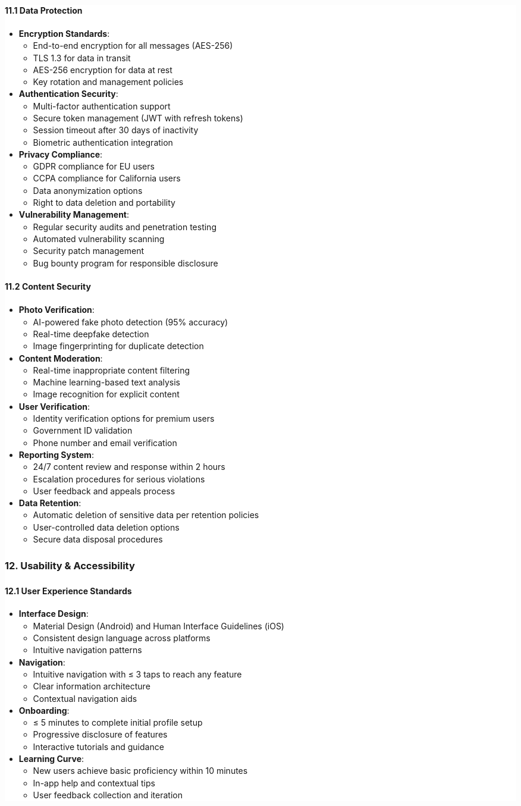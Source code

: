 #### 11.1 Data Protection
- **Encryption Standards**:
  - End-to-end encryption for all messages (AES-256)
  - TLS 1.3 for data in transit
  - AES-256 encryption for data at rest
  - Key rotation and management policies
- **Authentication Security**:
  - Multi-factor authentication support
  - Secure token management (JWT with refresh tokens)
  - Session timeout after 30 days of inactivity
  - Biometric authentication integration
- **Privacy Compliance**:
  - GDPR compliance for EU users
  - CCPA compliance for California users
  - Data anonymization options
  - Right to data deletion and portability
- **Vulnerability Management**:
  - Regular security audits and penetration testing
  - Automated vulnerability scanning
  - Security patch management
  - Bug bounty program for responsible disclosure

#### 11.2 Content Security
- **Photo Verification**: 
  - AI-powered fake photo detection (95% accuracy)
  - Real-time deepfake detection
  - Image fingerprinting for duplicate detection
- **Content Moderation**: 
  - Real-time inappropriate content filtering
  - Machine learning-based text analysis
  - Image recognition for explicit content
- **User Verification**: 
  - Identity verification options for premium users
  - Government ID validation
  - Phone number and email verification
- **Reporting System**: 
  - 24/7 content review and response within 2 hours
  - Escalation procedures for serious violations
  - User feedback and appeals process
- **Data Retention**: 
  - Automatic deletion of sensitive data per retention policies
  - User-controlled data deletion options
  - Secure data disposal procedures

### 12. Usability & Accessibility

#### 12.1 User Experience Standards
- **Interface Design**: 
  - Material Design (Android) and Human Interface Guidelines (iOS)
  - Consistent design language across platforms
  - Intuitive navigation patterns
- **Navigation**: 
  - Intuitive navigation with ≤ 3 taps to reach any feature
  - Clear information architecture
  - Contextual navigation aids
- **Onboarding**: 
  - ≤ 5 minutes to complete initial profile setup
  - Progressive disclosure of features
  - Interactive tutorials and guidance
- **Learning Curve**: 
  - New users achieve basic proficiency within 10 minutes
  - In-app help and contextual tips
  - User feedback collection and iteration